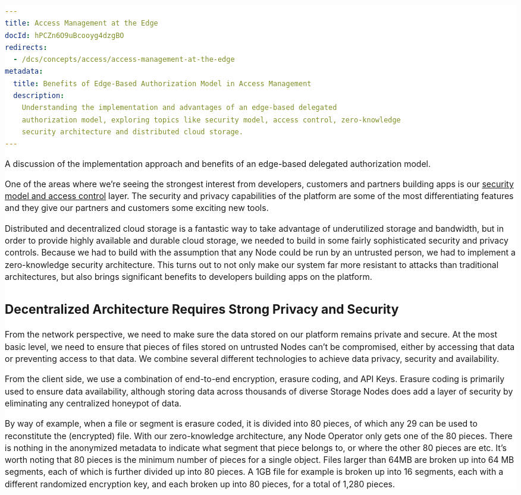 ```yaml
---
title: Access Management at the Edge
docId: hPCZn6O9uBcooyg4dzgBO
redirects:
  - /dcs/concepts/access/access-management-at-the-edge
metadata:
  title: Benefits of Edge-Based Authorization Model in Access Management
  description:
    Understanding the implementation and advantages of an edge-based delegated
    authorization model, exploring topics like security model, access control, zero-knowledge
    security architecture and distributed cloud storage.
---
```


&#x20;A discussion of the implementation approach and benefits of an edge-based delegated authorization model.

One of the areas where we’re seeing the strongest interest from developers, customers and partners building apps is our [security model and access control](https://www.storj.io/blog/2019/12/secure-access-control-in-the-decentralized-cloud/) layer. The security and privacy capabilities of the platform are some of the most differentiating features and they give our partners and customers some exciting new tools.

Distributed and decentralized cloud storage is a fantastic way to take advantage of underutilized storage and bandwidth, but in order to provide highly available and durable cloud storage, we needed to build in some fairly sophisticated security and privacy controls. Because we had to build with the assumption that any Node could be run by an untrusted person, we had to implement a zero-knowledge security architecture. This turns out to not only make our system far more resistant to attacks than traditional architectures, but also brings significant benefits to developers building apps on the platform.

## Decentralized Architecture Requires Strong Privacy and Security

From the network perspective, we need to make sure the data stored on our platform remains private and secure. At the most basic level, we need to ensure that pieces of files stored on untrusted Nodes can’t be compromised, either by accessing that data or preventing access to that data. We combine several different technologies to achieve data privacy, security and availability.

From the client side, we use a combination of end-to-end encryption, erasure coding, and API Keys. Erasure coding is primarily used to ensure data availability, although storing data across thousands of diverse Storage Nodes does add a layer of security by eliminating any centralized honeypot of data.

By way of example, when a file or segment is erasure coded, it is divided into 80 pieces, of which any 29 can be used to reconstitute the (encrypted) file. With our zero-knowledge architecture, any Node Operator only gets one of the 80 pieces. There is nothing in the anonymized metadata to indicate what segment that piece belongs to, or where the other 80 pieces are etc. It’s worth noting that 80 pieces is the minimum number of pieces for a single object. Files larger than 64MB are broken up into 64 MB segments, each of which is further divided up into 80 pieces. A 1GB file for example is broken up into 16 segments, each with a different randomized encryption key, and each broken up into 80 pieces, for a total of 1,280 pieces.
